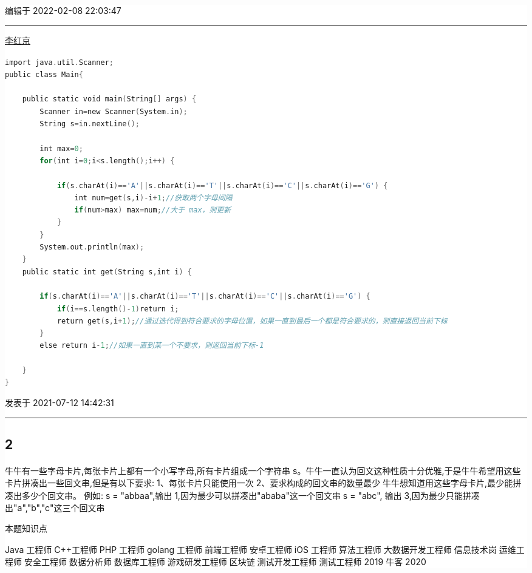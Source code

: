 编辑于 2022-02-08 22:03:47

* * *

[李红京](https://www.nowcoder.com/profile/711518624)

```cpp
import java.util.Scanner;
public class Main{

	public static void main(String[] args) {
		Scanner in=new Scanner(System.in);
		String s=in.nextLine();

		int max=0;
		for(int i=0;i<s.length();i++) {

			if(s.charAt(i)=='A'||s.charAt(i)=='T'||s.charAt(i)=='C'||s.charAt(i)=='G') {
				int num=get(s,i)-i+1;//获取两个字母间隔
				if(num>max) max=num;//大于 max，则更新
			}
		}
		System.out.println(max);
	}
	public static int get(String s,int i) {

		if(s.charAt(i)=='A'||s.charAt(i)=='T'||s.charAt(i)=='C'||s.charAt(i)=='G') {
			if(i==s.length()-1)return i;
			return get(s,i+1);//通过迭代得到符合要求的字母位置，如果一直到最后一个都是符合要求的，则直接返回当前下标
		}
		else return i-1;//如果一直到某一个不要求，则返回当前下标-1

	}
}

```

发表于 2021-07-12 14:42:31

* * *

## 2

牛牛有一些字母卡片,每张卡片上都有一个小写字母,所有卡片组成一个字符串 s。牛牛一直认为回文这种性质十分优雅,于是牛牛希望用这些卡片拼凑出一些回文串,但是有以下要求:
1、每张卡片只能使用一次
2、要求构成的回文串的数量最少
牛牛想知道用这些字母卡片,最少能拼凑出多少个回文串。
例如: s = "abbaa",输出 1,因为最少可以拼凑出"ababa"这一个回文串
s = "abc", 输出 3,因为最少只能拼凑出"a","b","c"这三个回文串

本题知识点

Java 工程师 C++工程师 PHP 工程师 golang 工程师 前端工程师 安卓工程师 iOS 工程师 算法工程师 大数据开发工程师 信息技术岗 运维工程师 安全工程师 数据分析师 数据库工程师 游戏研发工程师 区块链 测试开发工程师 测试工程师 2019 牛客 2020
